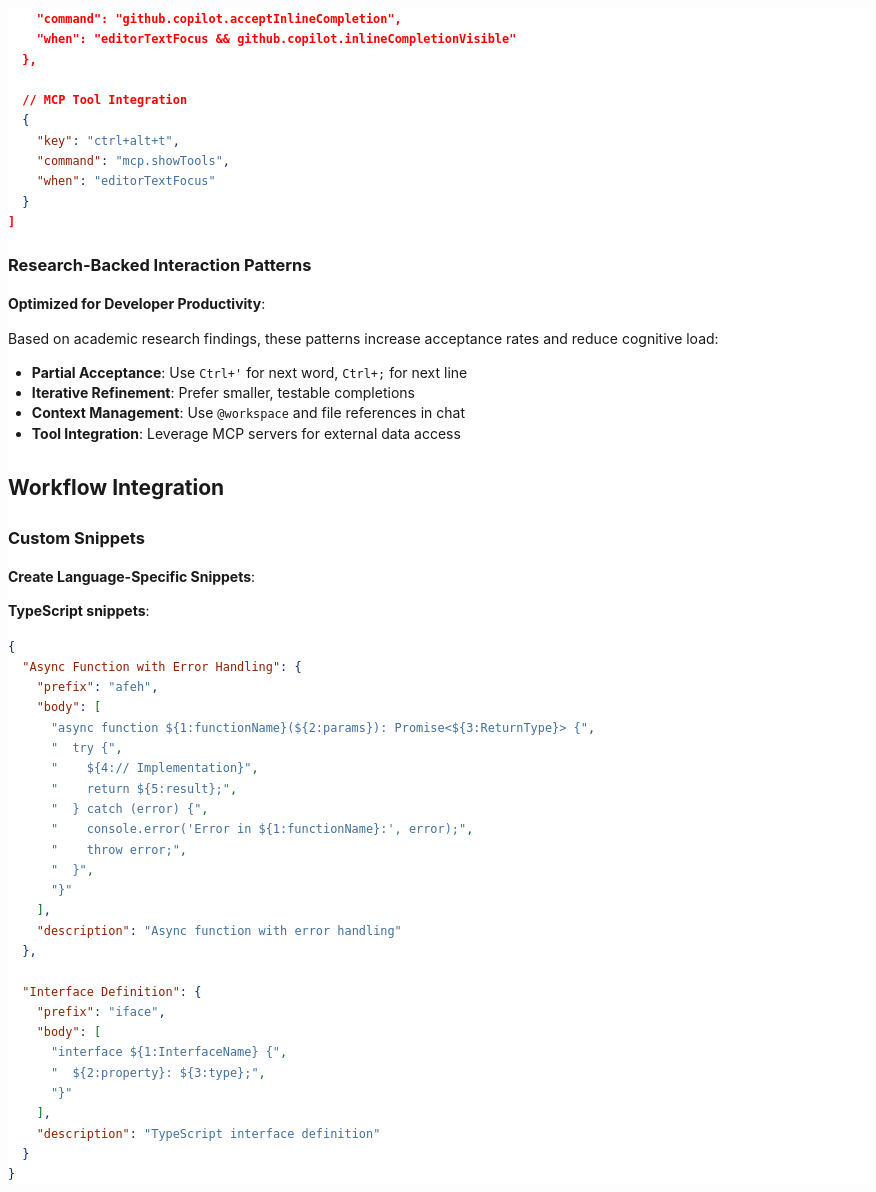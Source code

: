 ```json
    "command": "github.copilot.acceptInlineCompletion",
    "when": "editorTextFocus && github.copilot.inlineCompletionVisible"
  },
  
  // MCP Tool Integration
  {
    "key": "ctrl+alt+t",
    "command": "mcp.showTools",
    "when": "editorTextFocus"
  }
]
```

### Research-Backed Interaction Patterns

**Optimized for Developer Productivity**:

Based on academic research findings, these patterns increase acceptance rates and reduce cognitive load:

- **Partial Acceptance**: Use `Ctrl+'` for next word, `Ctrl+;` for next line
- **Iterative Refinement**: Prefer smaller, testable completions
- **Context Management**: Use `@workspace` and file references in chat
- **Tool Integration**: Leverage MCP servers for external data access

## Workflow Integration

### Custom Snippets

**Create Language-Specific Snippets**:

**TypeScript snippets**:

```json
{
  "Async Function with Error Handling": {
    "prefix": "afeh",
    "body": [
      "async function ${1:functionName}(${2:params}): Promise<${3:ReturnType}> {",
      "  try {",
      "    ${4:// Implementation}",
      "    return ${5:result};",
      "  } catch (error) {",
      "    console.error('Error in ${1:functionName}:', error);",
      "    throw error;",
      "  }",
      "}"
    ],
    "description": "Async function with error handling"
  },
  
  "Interface Definition": {
    "prefix": "iface",
    "body": [
      "interface ${1:InterfaceName} {",
      "  ${2:property}: ${3:type};",
      "}"
    ],
    "description": "TypeScript interface definition"
  }
}
```
